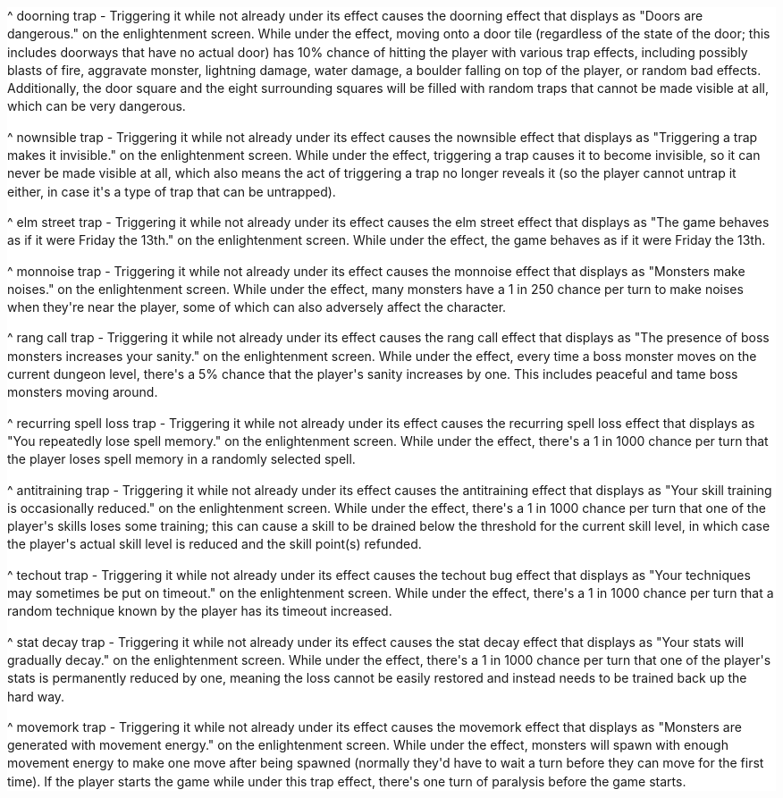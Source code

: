 ^ doorning trap - Triggering it while not already under its effect causes the doorning effect that displays as "Doors are dangerous." on the enlightenment screen. While under the effect, moving onto a door tile (regardless of the state of the door; this includes doorways that have no actual door) has 10% chance of hitting the player with various trap effects, including possibly blasts of fire, aggravate monster, lightning damage, water damage, a boulder falling on top of the player, or random bad effects. Additionally, the door square and the eight surrounding squares will be filled with random traps that cannot be made visible at all, which can be very dangerous.

^ nownsible trap - Triggering it while not already under its effect causes the nownsible effect that displays as "Triggering a trap makes it invisible." on the enlightenment screen. While under the effect, triggering a trap causes it to become invisible, so it can never be made visible at all, which also means the act of triggering a trap no longer reveals it (so the player cannot untrap it either, in case it's a type of trap that can be untrapped).

^ elm street trap - Triggering it while not already under its effect causes the elm street effect that displays as "The game behaves as if it were Friday the 13th." on the enlightenment screen. While under the effect, the game behaves as if it were Friday the 13th.

^ monnoise trap - Triggering it while not already under its effect causes the monnoise effect that displays as "Monsters make noises." on the enlightenment screen. While under the effect, many monsters have a 1 in 250 chance per turn to make noises when they're near the player, some of which can also adversely affect the character.

^ rang call trap - Triggering it while not already under its effect causes the rang call effect that displays as "The presence of boss monsters increases your sanity." on the enlightenment screen. While under the effect, every time a boss monster moves on the current dungeon level, there's a 5% chance that the player's sanity increases by one. This includes peaceful and tame boss monsters moving around.

^ recurring spell loss trap - Triggering it while not already under its effect causes the recurring spell loss effect that displays as "You repeatedly lose spell memory." on the enlightenment screen. While under the effect, there's a 1 in 1000 chance per turn that the player loses spell memory in a randomly selected spell.

^ antitraining trap - Triggering it while not already under its effect causes the antitraining effect that displays as "Your skill training is occasionally reduced." on the enlightenment screen. While under the effect, there's a 1 in 1000 chance per turn that one of the player's skills loses some training; this can cause a skill to be drained below the threshold for the current skill level, in which case the player's actual skill level is reduced and the skill point(s) refunded.

^ techout trap - Triggering it while not already under its effect causes the techout bug effect that displays as "Your techniques may sometimes be put on timeout." on the enlightenment screen. While under the effect, there's a 1 in 1000 chance per turn that a random technique known by the player has its timeout increased.

^ stat decay trap - Triggering it while not already under its effect causes the stat decay effect that displays as "Your stats will gradually decay." on the enlightenment screen. While under the effect, there's a 1 in 1000 chance per turn that one of the player's stats is permanently reduced by one, meaning the loss cannot be easily restored and instead needs to be trained back up the hard way.

^ movemork trap - Triggering it while not already under its effect causes the movemork effect that displays as "Monsters are generated with movement energy." on the enlightenment screen. While under the effect, monsters will spawn with enough movement energy to make one move after being spawned (normally they'd have to wait a turn before they can move for the first time). If the player starts the game while under this trap effect, there's one turn of paralysis before the game starts.
